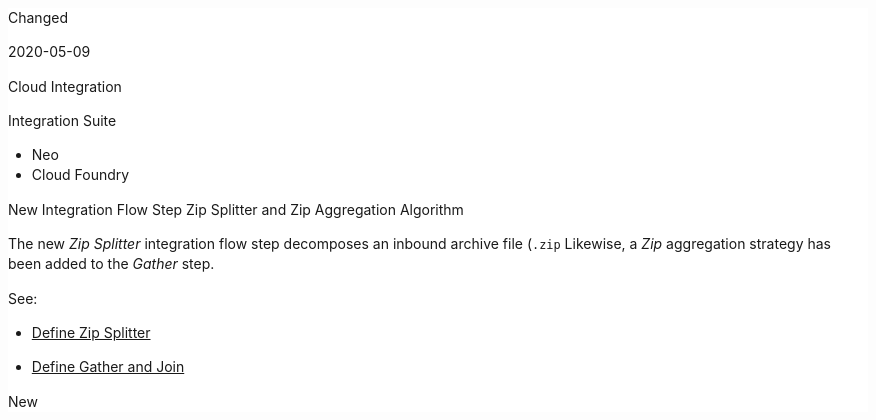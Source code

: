 Changed



</td>
<td valign="top">

2020-05-09



</td>
</tr>
<tr>
<td valign="top">

Cloud Integration



</td>
<td valign="top">

Integration Suite



</td>
<td valign="top">

-   Neo
-   Cloud Foundry



</td>
<td valign="top">

New Integration Flow Step Zip Splitter and Zip Aggregation Algorithm



</td>
<td valign="top">

The new *Zip Splitter* integration flow step decomposes an inbound archive file \(`.zip` Likewise, a *Zip* aggregation strategy has been added to the *Gather* step.

See:

-   [Define Zip Splitter](../Development/define-zip-splitter-4c0e3b8.md)

-   [Define Gather and Join](../Development/define-gather-and-join-94ef1f2.md)




</td>
<td valign="top">

New



</td>
<td valign="top">
